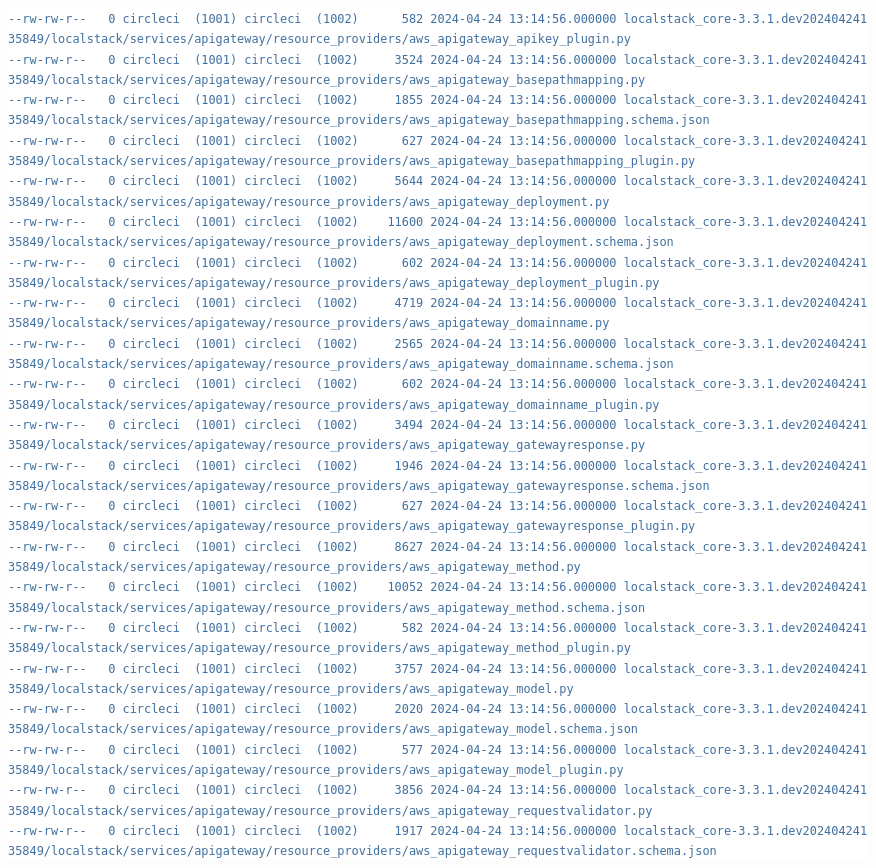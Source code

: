 ```diff
--rw-rw-r--   0 circleci  (1001) circleci  (1002)      582 2024-04-24 13:14:56.000000 localstack_core-3.3.1.dev20240424135849/localstack/services/apigateway/resource_providers/aws_apigateway_apikey_plugin.py
--rw-rw-r--   0 circleci  (1001) circleci  (1002)     3524 2024-04-24 13:14:56.000000 localstack_core-3.3.1.dev20240424135849/localstack/services/apigateway/resource_providers/aws_apigateway_basepathmapping.py
--rw-rw-r--   0 circleci  (1001) circleci  (1002)     1855 2024-04-24 13:14:56.000000 localstack_core-3.3.1.dev20240424135849/localstack/services/apigateway/resource_providers/aws_apigateway_basepathmapping.schema.json
--rw-rw-r--   0 circleci  (1001) circleci  (1002)      627 2024-04-24 13:14:56.000000 localstack_core-3.3.1.dev20240424135849/localstack/services/apigateway/resource_providers/aws_apigateway_basepathmapping_plugin.py
--rw-rw-r--   0 circleci  (1001) circleci  (1002)     5644 2024-04-24 13:14:56.000000 localstack_core-3.3.1.dev20240424135849/localstack/services/apigateway/resource_providers/aws_apigateway_deployment.py
--rw-rw-r--   0 circleci  (1001) circleci  (1002)    11600 2024-04-24 13:14:56.000000 localstack_core-3.3.1.dev20240424135849/localstack/services/apigateway/resource_providers/aws_apigateway_deployment.schema.json
--rw-rw-r--   0 circleci  (1001) circleci  (1002)      602 2024-04-24 13:14:56.000000 localstack_core-3.3.1.dev20240424135849/localstack/services/apigateway/resource_providers/aws_apigateway_deployment_plugin.py
--rw-rw-r--   0 circleci  (1001) circleci  (1002)     4719 2024-04-24 13:14:56.000000 localstack_core-3.3.1.dev20240424135849/localstack/services/apigateway/resource_providers/aws_apigateway_domainname.py
--rw-rw-r--   0 circleci  (1001) circleci  (1002)     2565 2024-04-24 13:14:56.000000 localstack_core-3.3.1.dev20240424135849/localstack/services/apigateway/resource_providers/aws_apigateway_domainname.schema.json
--rw-rw-r--   0 circleci  (1001) circleci  (1002)      602 2024-04-24 13:14:56.000000 localstack_core-3.3.1.dev20240424135849/localstack/services/apigateway/resource_providers/aws_apigateway_domainname_plugin.py
--rw-rw-r--   0 circleci  (1001) circleci  (1002)     3494 2024-04-24 13:14:56.000000 localstack_core-3.3.1.dev20240424135849/localstack/services/apigateway/resource_providers/aws_apigateway_gatewayresponse.py
--rw-rw-r--   0 circleci  (1001) circleci  (1002)     1946 2024-04-24 13:14:56.000000 localstack_core-3.3.1.dev20240424135849/localstack/services/apigateway/resource_providers/aws_apigateway_gatewayresponse.schema.json
--rw-rw-r--   0 circleci  (1001) circleci  (1002)      627 2024-04-24 13:14:56.000000 localstack_core-3.3.1.dev20240424135849/localstack/services/apigateway/resource_providers/aws_apigateway_gatewayresponse_plugin.py
--rw-rw-r--   0 circleci  (1001) circleci  (1002)     8627 2024-04-24 13:14:56.000000 localstack_core-3.3.1.dev20240424135849/localstack/services/apigateway/resource_providers/aws_apigateway_method.py
--rw-rw-r--   0 circleci  (1001) circleci  (1002)    10052 2024-04-24 13:14:56.000000 localstack_core-3.3.1.dev20240424135849/localstack/services/apigateway/resource_providers/aws_apigateway_method.schema.json
--rw-rw-r--   0 circleci  (1001) circleci  (1002)      582 2024-04-24 13:14:56.000000 localstack_core-3.3.1.dev20240424135849/localstack/services/apigateway/resource_providers/aws_apigateway_method_plugin.py
--rw-rw-r--   0 circleci  (1001) circleci  (1002)     3757 2024-04-24 13:14:56.000000 localstack_core-3.3.1.dev20240424135849/localstack/services/apigateway/resource_providers/aws_apigateway_model.py
--rw-rw-r--   0 circleci  (1001) circleci  (1002)     2020 2024-04-24 13:14:56.000000 localstack_core-3.3.1.dev20240424135849/localstack/services/apigateway/resource_providers/aws_apigateway_model.schema.json
--rw-rw-r--   0 circleci  (1001) circleci  (1002)      577 2024-04-24 13:14:56.000000 localstack_core-3.3.1.dev20240424135849/localstack/services/apigateway/resource_providers/aws_apigateway_model_plugin.py
--rw-rw-r--   0 circleci  (1001) circleci  (1002)     3856 2024-04-24 13:14:56.000000 localstack_core-3.3.1.dev20240424135849/localstack/services/apigateway/resource_providers/aws_apigateway_requestvalidator.py
--rw-rw-r--   0 circleci  (1001) circleci  (1002)     1917 2024-04-24 13:14:56.000000 localstack_core-3.3.1.dev20240424135849/localstack/services/apigateway/resource_providers/aws_apigateway_requestvalidator.schema.json
```